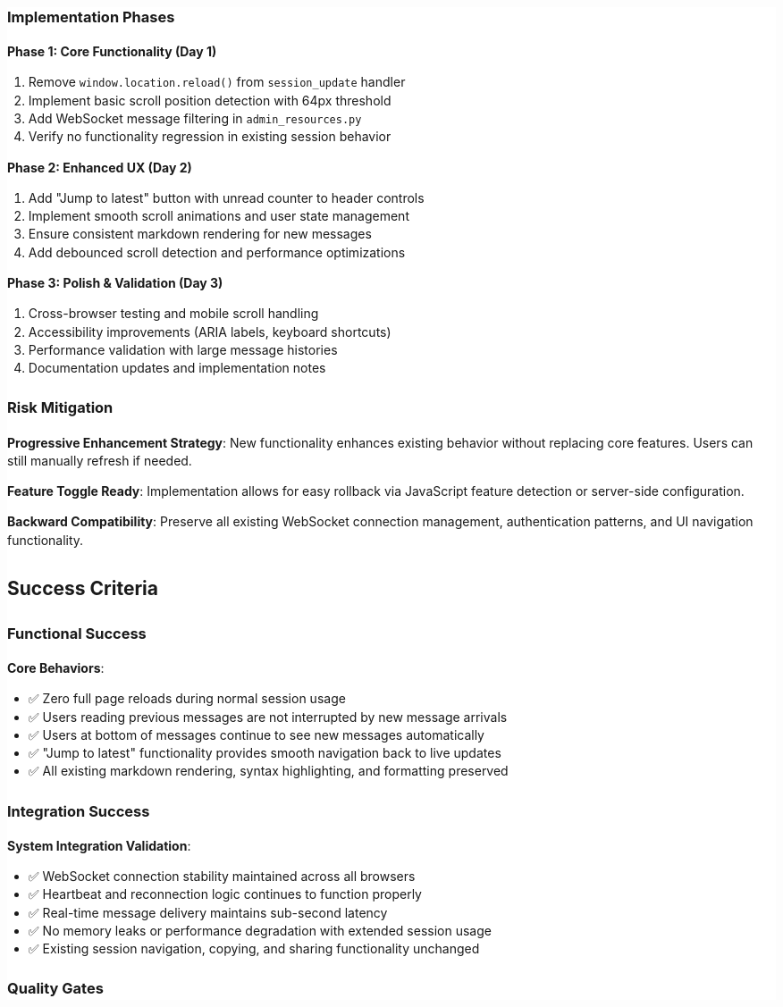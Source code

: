 ### Implementation Phases

**Phase 1: Core Functionality (Day 1)**
1. Remove `window.location.reload()` from `session_update` handler
2. Implement basic scroll position detection with 64px threshold
3. Add WebSocket message filtering in `admin_resources.py`
4. Verify no functionality regression in existing session behavior

**Phase 2: Enhanced UX (Day 2)**
1. Add "Jump to latest" button with unread counter to header controls
2. Implement smooth scroll animations and user state management
3. Ensure consistent markdown rendering for new messages
4. Add debounced scroll detection and performance optimizations

**Phase 3: Polish & Validation (Day 3)**
1. Cross-browser testing and mobile scroll handling
2. Accessibility improvements (ARIA labels, keyboard shortcuts)
3. Performance validation with large message histories
4. Documentation updates and implementation notes

### Risk Mitigation

**Progressive Enhancement Strategy**: New functionality enhances existing behavior without replacing core features. Users can still manually refresh if needed.

**Feature Toggle Ready**: Implementation allows for easy rollback via JavaScript feature detection or server-side configuration.

**Backward Compatibility**: Preserve all existing WebSocket connection management, authentication patterns, and UI navigation functionality.

## Success Criteria

### Functional Success

**Core Behaviors**:
- ✅ Zero full page reloads during normal session usage
- ✅ Users reading previous messages are not interrupted by new message arrivals
- ✅ Users at bottom of messages continue to see new messages automatically
- ✅ "Jump to latest" functionality provides smooth navigation back to live updates
- ✅ All existing markdown rendering, syntax highlighting, and formatting preserved

### Integration Success

**System Integration Validation**:
- ✅ WebSocket connection stability maintained across all browsers
- ✅ Heartbeat and reconnection logic continues to function properly
- ✅ Real-time message delivery maintains sub-second latency
- ✅ No memory leaks or performance degradation with extended session usage
- ✅ Existing session navigation, copying, and sharing functionality unchanged

### Quality Gates
